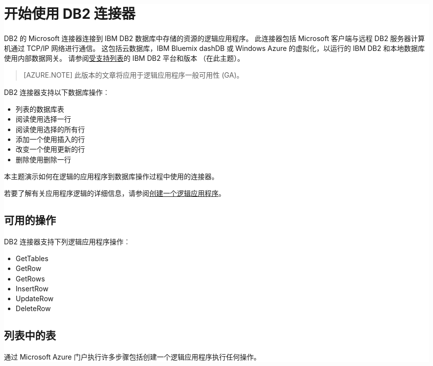 <properties
    pageTitle="逻辑应用程序中添加 DB2 连接器 |Microsoft Azure"
    description="使用 REST API 的参数 DB2 连接器的概述"
    services=""
    documentationCenter="" 
    authors="gplarsen"
    manager="erikre"
    editor=""
    tags="connectors"/>

<tags
   ms.service="logic-apps"
   ms.devlang="na"
   ms.topic="article"
   ms.tgt_pltfrm="na"
   ms.workload="integration" 
   ms.date="09/26/2016"
   ms.author="plarsen"/>


# <a name="get-started-with-the-db2-connector"></a>开始使用 DB2 连接器
DB2 的 Microsoft 连接器连接到 IBM DB2 数据库中存储的资源的逻辑应用程序。 此连接器包括 Microsoft 客户端与远程 DB2 服务器计算机通过 TCP/IP 网络进行通信。 这包括云数据库，IBM Bluemix dashDB 或 Windows Azure 的虚拟化，以运行的 IBM DB2 和本地数据库使用内部数据网关。 请参阅[受支持列表](connectors-create-api-db2.md#supported-db2-platforms-and-versions)的 IBM DB2 平台和版本 （在此主题）。

>[AZURE.NOTE] 此版本的文章将应用于逻辑应用程序一般可用性 (GA)。 

DB2 连接器支持以下数据库操作︰

- 列表的数据库表
- 阅读使用选择一行
- 阅读使用选择的所有行
- 添加一个使用插入的行
- 改变一个使用更新的行
- 删除使用删除一行

本主题演示如何在逻辑的应用程序到数据库操作过程中使用的连接器。

若要了解有关应用程序逻辑的详细信息，请参阅[创建一个逻辑应用程序](../app-service-logic/app-service-logic-create-a-logic-app.md)。

## <a name="available-actions"></a>可用的操作
DB2 连接器支持下列逻辑应用程序操作︰

- GetTables
- GetRow
- GetRows
- InsertRow
- UpdateRow
- DeleteRow


## <a name="list-tables"></a>列表中的表
通过 Microsoft Azure 门户执行许多步骤包括创建一个逻辑应用程序执行任何操作。
